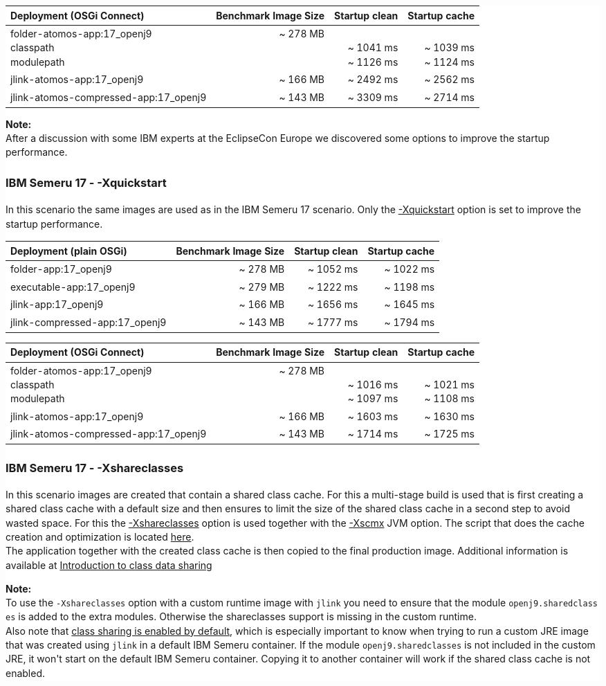 
| Deployment (OSGi Connect)              | Benchmark Image Size | Startup clean | Startup cache |
| :---                            |                  ---:|           ---:|           ---:|
| folder-atomos-app:17_openj9<br>classpath<br>modulepath           |            \~ 278 MB |     <br>\~ 1041 ms<br>\~ 1126 ms |     <br>\~ 1039 ms<br>\~ 1124 ms |
| jlink-atomos-app:17_openj9            | \~ 166 MB  |    \~ 2492 ms |    \~ 2562 ms |
| jlink-atomos-compressed-app:17_openj9 | \~ 143 MB  |    \~ 3309 ms |    \~ 2714 ms |

__Note:__  
After a discussion with some IBM experts at the EclipseCon Europe we discovered some options to improve the startup performance.

### IBM Semeru 17 - -Xquickstart

In this scenario the same images are used as in the IBM Semeru 17 scenario. Only the [-Xquickstart](https://www.eclipse.org/openj9/docs/xquickstart/) option is set to improve the startup performance.

| Deployment (plain OSGi)        | Benchmark Image Size | Startup clean | Startup cache |
| :---                           |                  ---:|           ---:|           ---:|
| folder-app:17_openj9           |            \~ 278 MB |    \~ 1052 ms |    \~ 1022 ms |
| executable-app:17_openj9       |            \~ 279 MB |    \~ 1222 ms |    \~ 1198 ms |
| jlink-app:17_openj9            |            \~ 166 MB |    \~ 1656 ms |    \~ 1645 ms |
| jlink-compressed-app:17_openj9 |            \~ 143 MB |    \~ 1777 ms |    \~ 1794 ms |


| Deployment (OSGi Connect)              | Benchmark Image Size | Startup clean | Startup cache |
| :---                            |                  ---:|           ---:|           ---:|
| folder-atomos-app:17_openj9<br>classpath<br>modulepath           |            \~ 278 MB |     <br>\~ 1016 ms<br>\~ 1097 ms |     <br>\~ 1021 ms<br>\~ 1108 ms |
| jlink-atomos-app:17_openj9            | \~ 166 MB  |    \~ 1603 ms |    \~ 1630 ms |
| jlink-atomos-compressed-app:17_openj9 | \~ 143 MB  |    \~ 1714 ms |    \~ 1725 ms |

### IBM Semeru 17 - -Xshareclasses

In this scenario images are created that contain a shared class cache. For this a multi-stage build is used that is first creating a shared class cache with a default size and then ensures to limit the size of the shared class cache in a second step to avoid wasted space. For this the [-Xshareclasses](https://www.eclipse.org/openj9/docs/xshareclasses/) option is used together with the [-Xscmx](https://www.eclipse.org/openj9/docs/xscmx/) JVM option. The script that does the cache creation and optimization is located [here](org.fipro.service.app/src/main/resources/init_scc_size.sh).  
The application together with the created class cache is then copied to the final production image. Additional information is available at [Introduction to class data sharing](https://www.eclipse.org/openj9/docs/shrc/)

__Note:__  
To use the `-Xshareclasses` option with a custom runtime image with `jlink` you need to ensure that the module `openj9.sharedclasses` is added to the extra modules. Otherwise the shareclasses support is missing in the custom runtime.  
Also note that [class sharing is enabled by default](https://blog.openj9.org/2019/10/15/openj9-class-sharing-is-enabled-by-default/), which is especially important to know when trying to run a custom JRE image that was created using `jlink` in a default IBM Semeru container. If the module `openj9.sharedclasses` is not included in the custom JRE, it won't start on the default IBM Semeru container. Copying it to another container will work if the shared class cache is not enabled.
